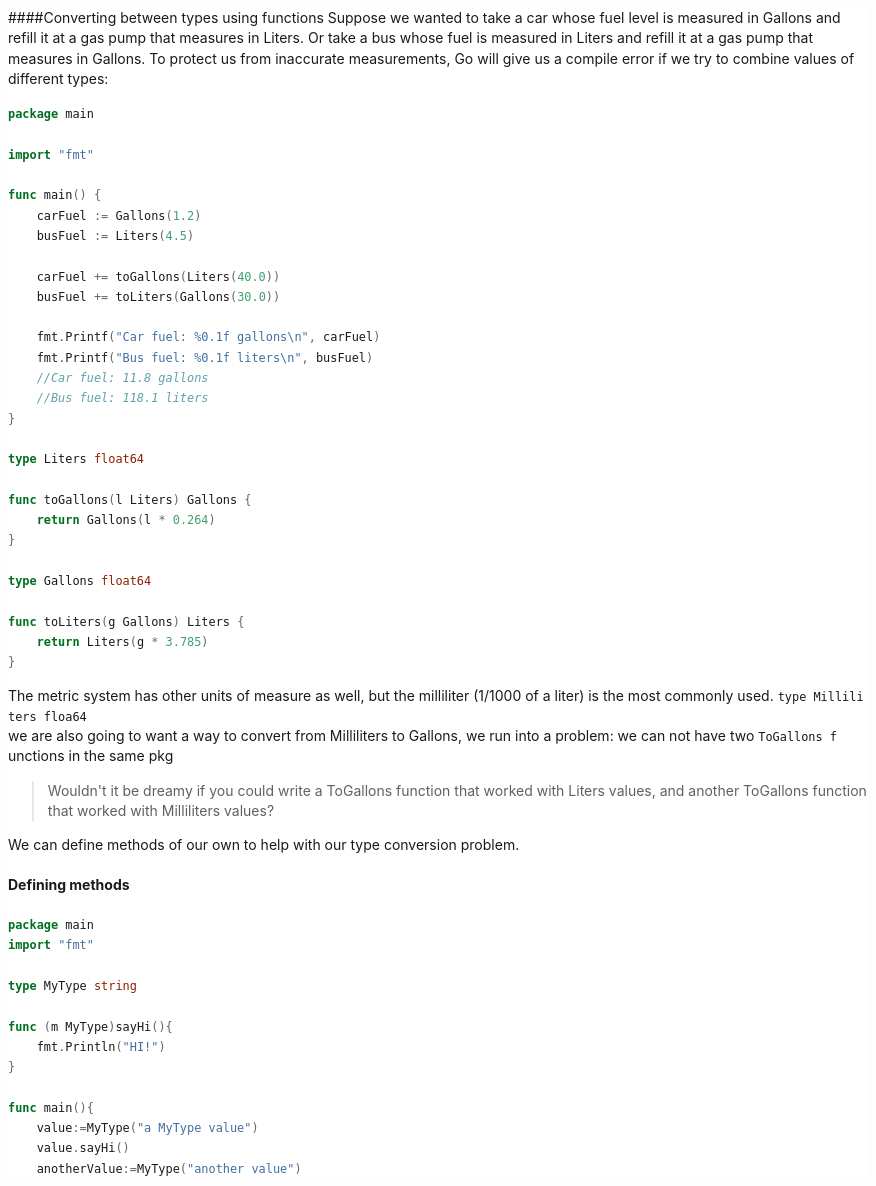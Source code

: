 ####Converting between types using functions
Suppose we wanted to take a car whose fuel level is measured in Gallons
and refill it at a gas pump that measures in Liters. Or take a bus whose
fuel is measured in Liters and refill it at a gas pump that measures in
Gallons. To protect us from inaccurate measurements, Go will give us a
compile error if we try to combine values of different types:
```go
package main

import "fmt"

func main() {
	carFuel := Gallons(1.2)
	busFuel := Liters(4.5)

	carFuel += toGallons(Liters(40.0))
	busFuel += toLiters(Gallons(30.0))

	fmt.Printf("Car fuel: %0.1f gallons\n", carFuel)
	fmt.Printf("Bus fuel: %0.1f liters\n", busFuel)
	//Car fuel: 11.8 gallons
	//Bus fuel: 118.1 liters
}

type Liters float64

func toGallons(l Liters) Gallons {
	return Gallons(l * 0.264)
}

type Gallons float64

func toLiters(g Gallons) Liters {
	return Liters(g * 3.785)
}

```
The metric system has other units of
measure as well, but the milliliter (1/1000 of a liter) is the most commonly
used. `type Milliliters floa64`<br>
we are also going to want a way to convert from Milliliters to 
Gallons, we run into a problem: we can not have two `ToGallons f`unctions in the same
pkg
>Wouldn't it be dreamy if you could write a ToGallons function
> that worked with Liters values, and another ToGallons
> function that worked with Milliliters values?

We can define methods of our own to help with our type conversion
problem.
#### Defining methods
```go
package main
import "fmt"

type MyType string 

func (m MyType)sayHi(){
	fmt.Println("HI!")
}

func main(){
	value:=MyType("a MyType value")
	value.sayHi()
	anotherValue:=MyType("another value")
```